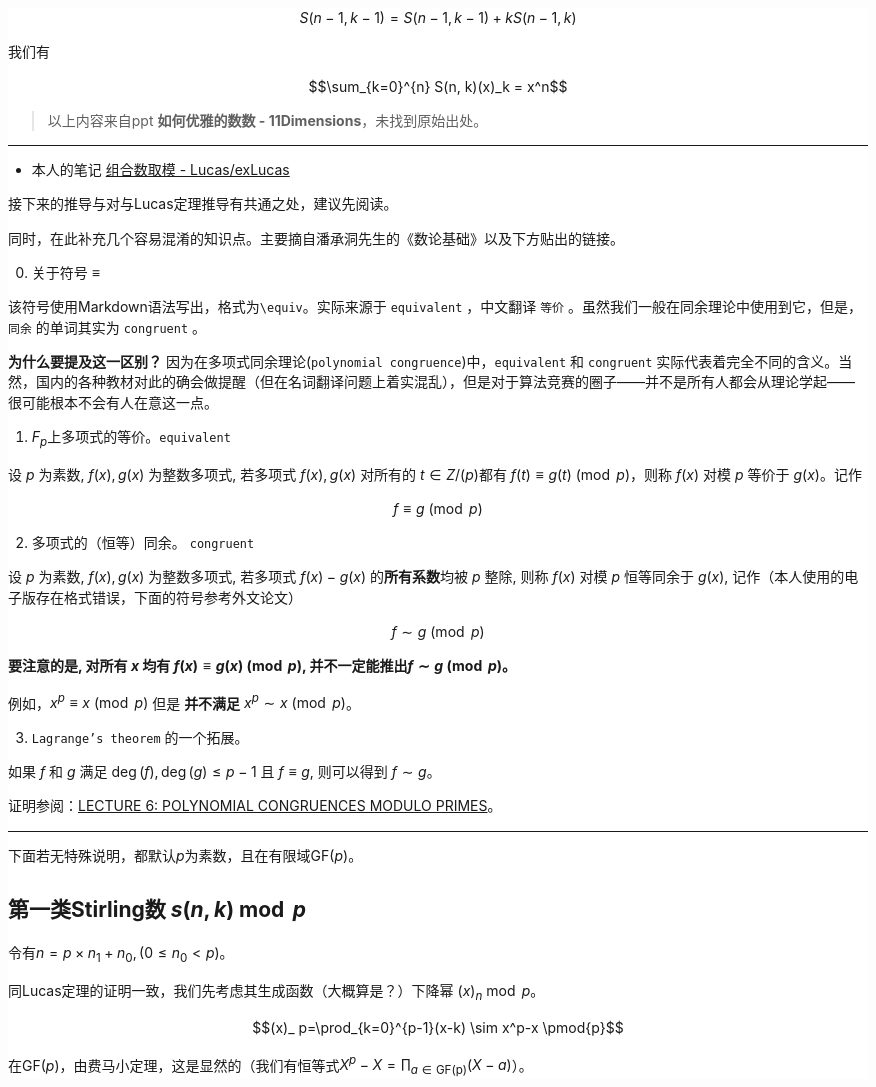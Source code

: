 $$S(n − 1, k − 1) = S(n − 1, k − 1) + kS(n − 1, k)$$

我们有

$$\sum_{k=0}^{n} S(n, k)(x)_k = x^n$$

> 以上内容来自ppt **如何优雅的数数 - 11Dimensions**，未找到原始出处。

---

+ 本人的笔记 [组合数取模 - Lucas/exLucas](https://kenshin2438.top/archives/e874bcb3.html/)

接下来的推导与对与Lucas定理推导有共通之处，建议先阅读。

同时，在此补充几个容易混淆的知识点。主要摘自潘承洞先生的《数论基础》以及下方贴出的链接。

0. 关于符号 $\equiv$

该符号使用Markdown语法写出，格式为`\equiv`。实际来源于 `equivalent` ，中文翻译 `等价` 。虽然我们一般在同余理论中使用到它，但是，`同余` 的单词其实为 `congruent` 。

**为什么要提及这一区别？** 因为在多项式同余理论(`polynomial congruence`)中，`equivalent` 和 `congruent` 实际代表着完全不同的含义。当然，国内的各种教材对此的确会做提醒（但在名词翻译问题上着实混乱），但是对于算法竞赛的圈子——并不是所有人都会从理论学起——很可能根本不会有人在意这一点。

1. $F_p$上多项式的等价。`equivalent`

设 $p$ 为素数, $f(x), g(x)$ 为整数多项式, 若多项式 $f(x),g(x)$ 对所有的 $t \in Z/(p)$都有 $f(t) \equiv g(t) \pmod{p}$，则称 $f(x)$ 对模 $p$ 等价于 $g(x)$。记作

$$f \equiv g \pmod{p}$$

2. 多项式的（恒等）同余。 `congruent`

设 $p$ 为素数, $f(x), g(x)$ 为整数多项式, 若多项式 $f(x) − g(x)$ 的**所有系数**均被 $p$ 整除, 则称 $f(x)$ 对模 $p$ 恒等同余于 $g(x)$, 记作（本人使用的电子版存在格式错误，下面的符号参考外文论文）

$$f \sim g \pmod{p}$$

**要注意的是, 对所有 $x$ 均有 $f(x) \equiv g(x) \pmod{p}$, 并不一定能推出$f \sim g \pmod{p}$。**

例如，$x^p \equiv x \pmod{p}$ 但是 **并不满足** $x^p \sim x \pmod{p}$。

3. `Lagrange’s theorem` 的一个拓展。

如果 $f$ 和 $g$ 满足 $\deg(f),\deg(g)\leq p-1$ 且 $f \equiv g$, 则可以得到 $f \sim g$。

证明参阅：[LECTURE 6: POLYNOMIAL CONGRUENCES MODULO PRIMES](https://www.math.uzh.ch/gorodnik/nt/lecture6.pdf)。

---

下面若无特殊说明，都默认$p$为素数，且在有限域$\mathrm{GF}(p)$。

## 第一类Stirling数 $s(n,k) \bmod p$

令有$n=p\times n_1 + n_0, (0\leq n_0 < p)$。

同Lucas定理的证明一致，我们先考虑其生成函数（大概算是？）下降幂 $(x)_n \bmod p$。

$$(x)_ p=\prod_{k=0}^{p-1}(x-k) \sim x^p-x \pmod{p}$$ 

在$\mathrm{GF}(p)$，由费马小定理，这是显然的（我们有恒等式$X^p-X=\prod_{a\in\mathrm{GF(p)}}(X-a)$）。
